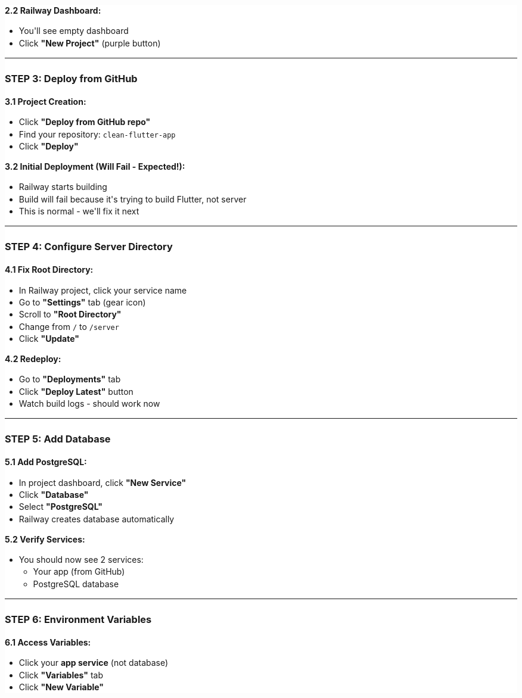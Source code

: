 **2.2 Railway Dashboard:**
- You'll see empty dashboard
- Click **"New Project"** (purple button)

---

### **STEP 3: Deploy from GitHub**

**3.1 Project Creation:**
- Click **"Deploy from GitHub repo"**
- Find your repository: `clean-flutter-app`
- Click **"Deploy"**

**3.2 Initial Deployment (Will Fail - Expected!):**
- Railway starts building
- Build will fail because it's trying to build Flutter, not server
- This is normal - we'll fix it next

---

### **STEP 4: Configure Server Directory**

**4.1 Fix Root Directory:**
- In Railway project, click your service name
- Go to **"Settings"** tab (gear icon)
- Scroll to **"Root Directory"**
- Change from `/` to `/server`
- Click **"Update"**

**4.2 Redeploy:**
- Go to **"Deployments"** tab
- Click **"Deploy Latest"** button
- Watch build logs - should work now

---

### **STEP 5: Add Database**

**5.1 Add PostgreSQL:**
- In project dashboard, click **"New Service"**
- Click **"Database"**
- Select **"PostgreSQL"**
- Railway creates database automatically

**5.2 Verify Services:**
- You should now see 2 services:
  - Your app (from GitHub)
  - PostgreSQL database

---

### **STEP 6: Environment Variables**

**6.1 Access Variables:**
- Click your **app service** (not database)
- Click **"Variables"** tab
- Click **"New Variable"**
